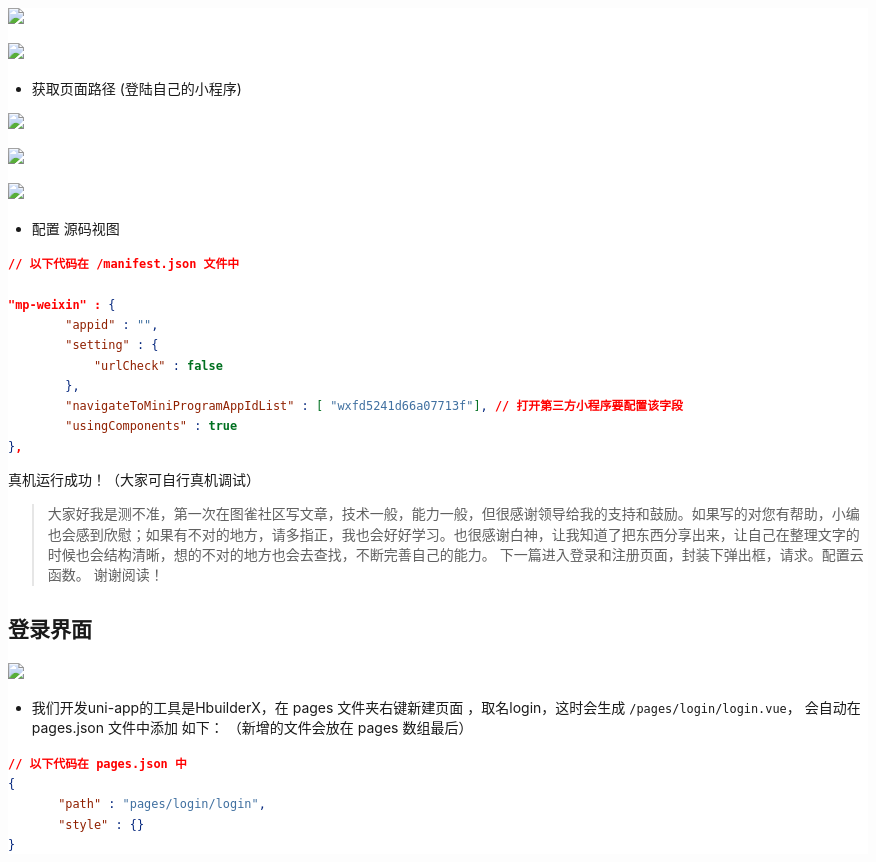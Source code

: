 ![](https://cdn.nlark.com/yuque/0/2020/jpeg/123790/1587819779003-b2170548-d352-4ce5-bf2c-ac3cef1e69f9.jpeg#align=left&display=inline&height=443&margin=%5Bobject%20Object%5D&originHeight=2280&originWidth=1080&size=0&status=done&style=none&width=210)


![](https://cdn.nlark.com/yuque/0/2020/jpeg/123790/1587819779015-87dfa5a4-5605-4b65-9d2a-a6240a834ead.jpeg#align=left&display=inline&height=429&margin=%5Bobject%20Object%5D&originHeight=2280&originWidth=1080&size=0&status=done&style=none&width=203)


- 获取页面路径 (登陆自己的小程序)



![](https://cdn.nlark.com/yuque/0/2020/png/123790/1587819778933-90ebe621-3f95-4174-9ef5-0a81f8d90d53.png#align=left&display=inline&height=158&margin=%5Bobject%20Object%5D&originHeight=158&originWidth=308&size=0&status=done&style=none&width=308)


![](https://cdn.nlark.com/yuque/0/2020/png/123790/1587819779020-5bcaf98e-46c5-4bcc-b1fb-b9f08c6c08ba.png#align=left&display=inline&height=185&margin=%5Bobject%20Object%5D&originHeight=609&originWidth=1020&size=0&status=done&style=none&width=309)


![](https://cdn.nlark.com/yuque/0/2020/png/123790/1587819779008-53f1cb9b-0c2e-4dc6-b486-1b95102a6b5e.png#align=left&display=inline&height=178&margin=%5Bobject%20Object%5D&originHeight=473&originWidth=1027&size=0&status=done&style=none&width=387)


- 配置 源码视图



```json
// 以下代码在 /manifest.json 文件中

"mp-weixin" : {
        "appid" : "",
        "setting" : {
            "urlCheck" : false
        },
        "navigateToMiniProgramAppIdList" : [ "wxfd5241d66a07713f"], // 打开第三方小程序要配置该字段
        "usingComponents" : true
},
```


真机运行成功！（大家可自行真机调试）


> 大家好我是测不准，第一次在图雀社区写文章，技术一般，能力一般，但很感谢领导给我的支持和鼓励。如果写的对您有帮助，小编也会感到欣慰；如果有不对的地方，请多指正，我也会好好学习。也很感谢白神，让我知道了把东西分享出来，让自己在整理文字的时候也会结构清晰，想的不对的地方也会去查找，不断完善自己的能力。
> 下一篇进入登录和注册页面，封装下弹出框，请求。配置云函数。 谢谢阅读！




## 登录界面


![](https://cdn.nlark.com/yuque/0/2020/png/123790/1588417576759-07a7508d-b424-4a7a-bb49-91adebe9acca.png#align=left&display=inline&height=318&margin=%5Bobject%20Object%5D&originHeight=398&originWidth=275&size=0&status=done&style=none&width=220)


- 我们开发uni-app的工具是HbuilderX，在 pages 文件夹右键新建页面 ，取名login，这时会生成 `/pages/login/login.vue`， 会自动在 pages.json 文件中添加 如下： （新增的文件会放在 pages 数组最后）



```json
// 以下代码在 pages.json 中
{
       "path" : "pages/login/login",
       "style" : {}
}
```
